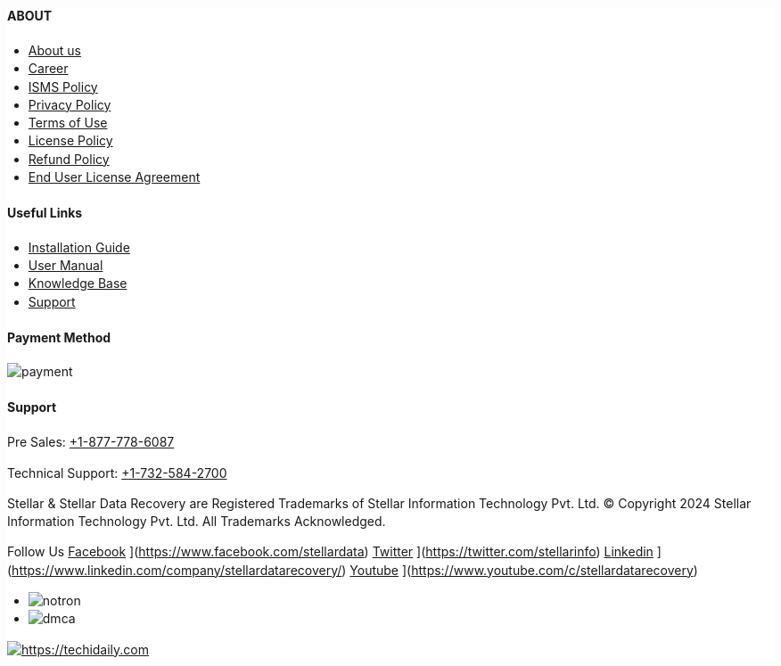 #### ABOUT

* [About us](https://www.stellarinfo.com/company/about/stellar-overview.php)
* [Career](https://www.stellarinfo.com/career/)
* [ISMS Policy](https://www.stellarinfo.com/company/about/quality-policy.php)
* [Privacy Policy](https://www.stellarinfo.com/company/legal/privacy-policy.php)
* [Terms of Use](https://www.stellarinfo.com/company/legal/terms-of-use.php)
* [License Policy](https://www.stellarinfo.com/company/legal/terms-of-use.php)
* [Refund Policy](https://www.stellarinfo.com/company/legal/refund-policy.php)
* [End User License Agreement](https://www.stellarinfo.com/company/legal/eula.php)

#### Useful Links

* [Installation Guide](https://tools.techidaily.com/stellardata-recovery/buy-now/)
* [User Manual](https://tools.techidaily.com/stellardata-recovery/buy-now/)
* [Knowledge Base](https://tools.techidaily.com/stellardata-recovery/buy-now/)
* [Support](https://tools.techidaily.com/stellardata-recovery/buy-now/)

#### Payment Method

![payment](https://www.stellarinfo.com/public/frontEnd/images/buy/payment-mt-img.png)

#### Support

Pre Sales: [+1-877-778-6087](tel:+1-877-778-6087)

Technical Support: [+1-732-584-2700](tel:+1-732-584-2700)

 Stellar & Stellar Data Recovery are Registered Trademarks of Stellar Information Technology Pvt. Ltd. © Copyright 2024 Stellar Information Technology Pvt. Ltd. All Trademarks Acknowledged.

Follow Us [Facebook](https://www.stellarinfo.com/Images/fb.png) ](https://www.facebook.com/stellardata) [Twitter](https://www.stellarinfo.com/Images/tw.png) ](https://twitter.com/stellarinfo) [Linkedin](https://www.stellarinfo.com/Images/in.png) ](https://www.linkedin.com/company/stellardatarecovery/) [Youtube](https://www.stellarinfo.com/newblacktheme/images/yt.png) ](https://www.youtube.com/c/stellardatarecovery)

* ![notron](https://www.stellarinfo.com/images/v7/notron.png)
* ![dmca](https://www.stellarinfo.com/images/v7/dmca.png)


<a href="https://appsumo.8odi.net/c/5597632/2082542/7443" target="_top" id="2082542">
  <img src="//a.impactradius-go.com/display-ad/7443-2082542" border="0" alt="https://techidaily.com" width="728" height="90"/>
</a>
<img height="0" width="0" src="https://appsumo.8odi.net/i/5597632/2082542/7443" style="position:absolute;visibility:hidden;" border="0" />


<ins class="adsbygoogle"
     style="display:block"
     data-ad-format="autorelaxed"
     data-ad-client="ca-pub-7571918770474297"
     data-ad-slot="1223367746"></ins>

<ins class="adsbygoogle"
     style="display:block"
     data-ad-client="ca-pub-7571918770474297"
     data-ad-slot="8358498916"
     data-ad-format="auto"
     data-full-width-responsive="true"></ins>
